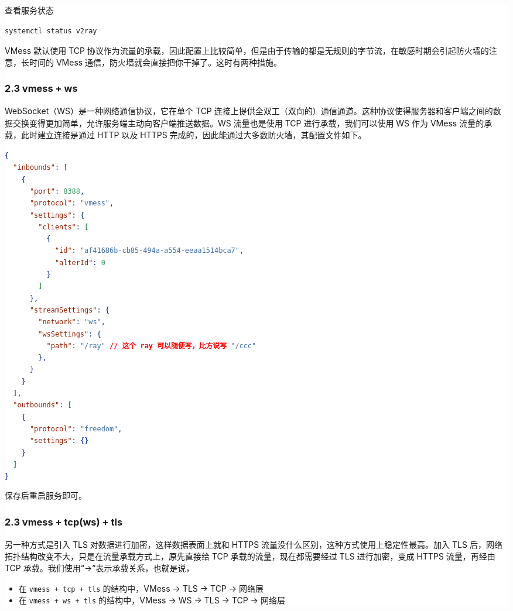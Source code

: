 查看服务状态

```bash
systemctl status v2ray
```

VMess 默认使用 TCP 协议作为流量的承载，因此配置上比较简单，但是由于传输的都是无规则的字节流，在敏感时期会引起防火墙的注意，长时间的 VMess 通信，防火墙就会直接把你干掉了。这时有两种措施。

### 2.3 vmess + ws

WebSocket（WS）是一种网络通信协议，它在单个 TCP 连接上提供全双工（双向的）通信通道。这种协议使得服务器和客户端之间的数据交换变得更加简单，允许服务端主动向客户端推送数据。WS 流量也是使用 TCP 进行承载，我们可以使用 WS 作为 VMess 流量的承载，此时建立连接是通过 HTTP 以及 HTTPS 完成的，因此能通过大多数防火墙，其配置文件如下。

```json
{
  "inbounds": [
    {
      "port": 8388,
      "protocol": "vmess",    
      "settings": {
        "clients": [
          {
            "id": "af41686b-cb85-494a-a554-eeaa1514bca7",  
            "alterId": 0
          }
        ]
      },
      "streamSettings": {
        "network": "ws",
        "wsSettings": {
          "path": "/ray" // 这个 ray 可以随便写，比方说写 "/ccc"
        },
      }
    }
  ],
  "outbounds": [
    {
      "protocol": "freedom",  
      "settings": {}
    }
  ]
}
```

保存后重启服务即可。

### 2.3 vmess + tcp(ws) + tls

另一种方式是引入 TLS 对数据进行加密，这样数据表面上就和 HTTPS 流量没什么区别，这种方式使用上稳定性最高。加入 TLS 后，网络拓扑结构改变不大，只是在流量承载方式上，原先直接给 TCP 承载的流量，现在都需要经过 TLS 进行加密，变成 HTTPS 流量，再经由 TCP 承载。我们使用“→”表示承载关系，也就是说，

- 在 `vmess + tcp + tls` 的结构中，VMess → TLS → TCP → 网络层
- 在 `vmess + ws + tls` 的结构中，VMess → WS → TLS → TCP → 网络层

